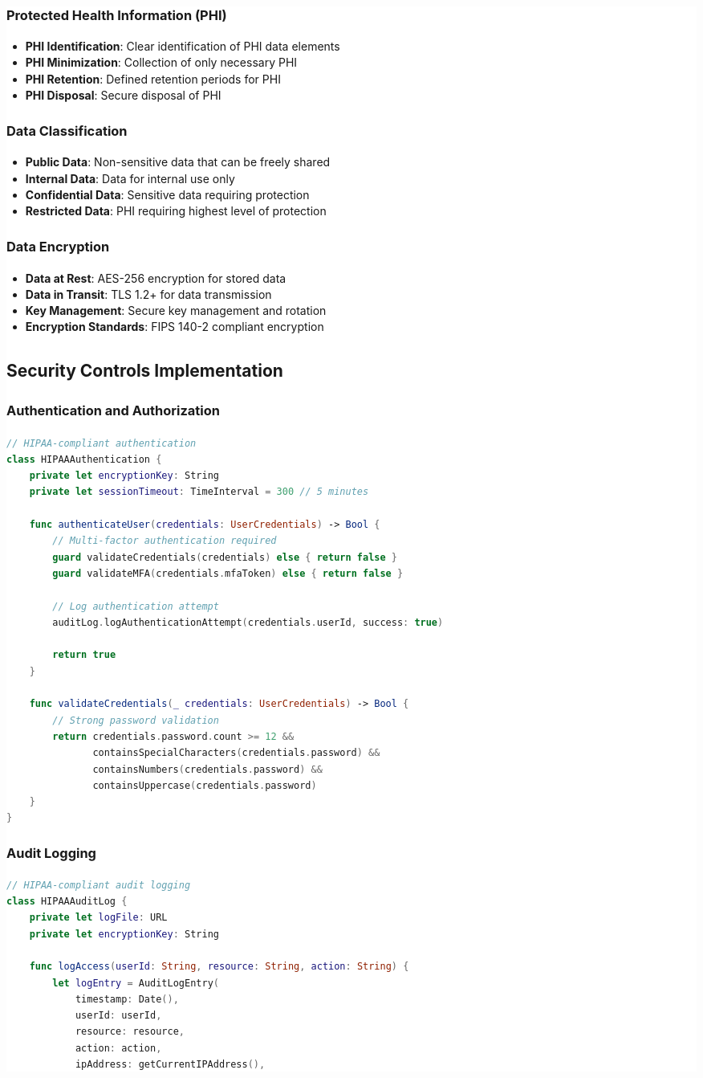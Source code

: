 ### Protected Health Information (PHI)
- **PHI Identification**: Clear identification of PHI data elements
- **PHI Minimization**: Collection of only necessary PHI
- **PHI Retention**: Defined retention periods for PHI
- **PHI Disposal**: Secure disposal of PHI

### Data Classification
- **Public Data**: Non-sensitive data that can be freely shared
- **Internal Data**: Data for internal use only
- **Confidential Data**: Sensitive data requiring protection
- **Restricted Data**: PHI requiring highest level of protection

### Data Encryption
- **Data at Rest**: AES-256 encryption for stored data
- **Data in Transit**: TLS 1.2+ for data transmission
- **Key Management**: Secure key management and rotation
- **Encryption Standards**: FIPS 140-2 compliant encryption

## Security Controls Implementation

### Authentication and Authorization
```swift
// HIPAA-compliant authentication
class HIPAAAuthentication {
    private let encryptionKey: String
    private let sessionTimeout: TimeInterval = 300 // 5 minutes
    
    func authenticateUser(credentials: UserCredentials) -> Bool {
        // Multi-factor authentication required
        guard validateCredentials(credentials) else { return false }
        guard validateMFA(credentials.mfaToken) else { return false }
        
        // Log authentication attempt
        auditLog.logAuthenticationAttempt(credentials.userId, success: true)
        
        return true
    }
    
    func validateCredentials(_ credentials: UserCredentials) -> Bool {
        // Strong password validation
        return credentials.password.count >= 12 &&
               containsSpecialCharacters(credentials.password) &&
               containsNumbers(credentials.password) &&
               containsUppercase(credentials.password)
    }
}
```

### Audit Logging
```swift
// HIPAA-compliant audit logging
class HIPAAAuditLog {
    private let logFile: URL
    private let encryptionKey: String
    
    func logAccess(userId: String, resource: String, action: String) {
        let logEntry = AuditLogEntry(
            timestamp: Date(),
            userId: userId,
            resource: resource,
            action: action,
            ipAddress: getCurrentIPAddress(),
```